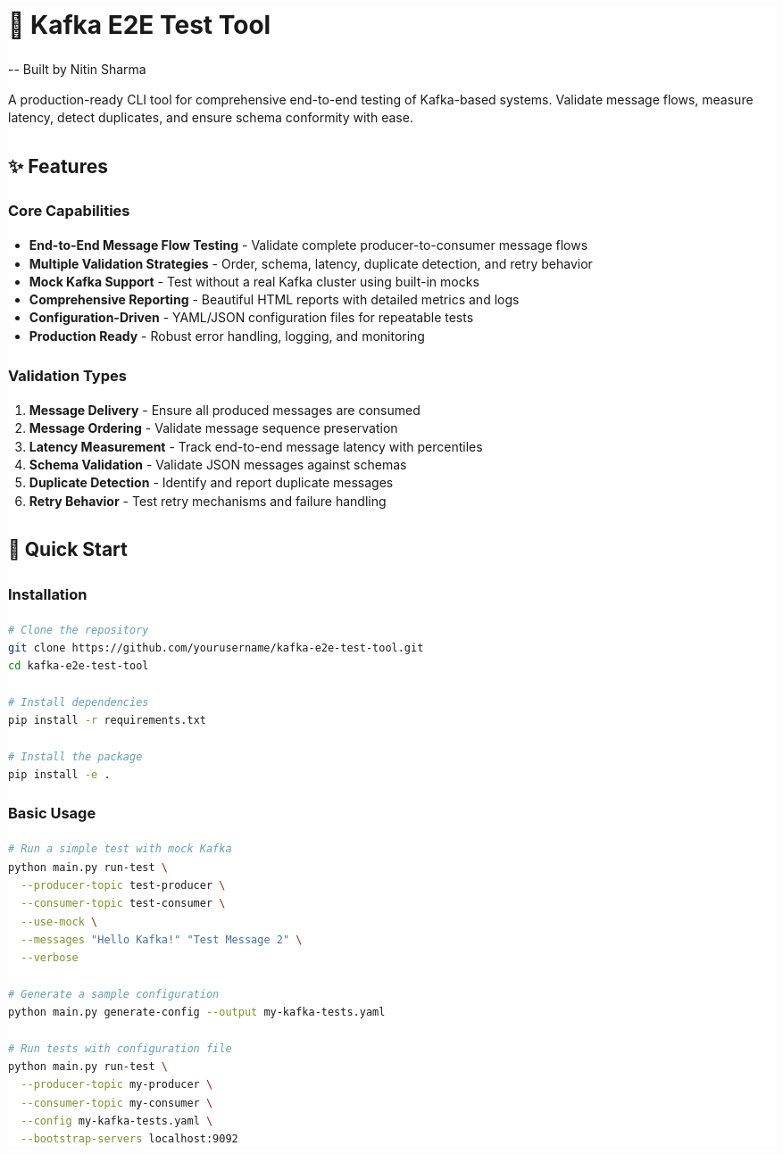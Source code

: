 # 🚀 Kafka E2E Test Tool
-- Built by Nitin Sharma

A production-ready CLI tool for comprehensive end-to-end testing of Kafka-based systems. Validate message flows, measure latency, detect duplicates, and ensure schema conformity with ease.

## ✨ Features

### Core Capabilities
- **End-to-End Message Flow Testing** - Validate complete producer-to-consumer message flows
- **Multiple Validation Strategies** - Order, schema, latency, duplicate detection, and retry behavior
- **Mock Kafka Support** - Test without a real Kafka cluster using built-in mocks
- **Comprehensive Reporting** - Beautiful HTML reports with detailed metrics and logs
- **Configuration-Driven** - YAML/JSON configuration files for repeatable tests
- **Production Ready** - Robust error handling, logging, and monitoring

### Validation Types
1. **Message Delivery** - Ensure all produced messages are consumed
2. **Message Ordering** - Validate message sequence preservation
3. **Latency Measurement** - Track end-to-end message latency with percentiles
4. **Schema Validation** - Validate JSON messages against schemas
5. **Duplicate Detection** - Identify and report duplicate messages
6. **Retry Behavior** - Test retry mechanisms and failure handling

## 🚀 Quick Start

### Installation

```bash
# Clone the repository
git clone https://github.com/yourusername/kafka-e2e-test-tool.git
cd kafka-e2e-test-tool

# Install dependencies
pip install -r requirements.txt

# Install the package
pip install -e .
```

### Basic Usage

```bash
# Run a simple test with mock Kafka
python main.py run-test \
  --producer-topic test-producer \
  --consumer-topic test-consumer \
  --use-mock \
  --messages "Hello Kafka!" "Test Message 2" \
  --verbose

# Generate a sample configuration
python main.py generate-config --output my-kafka-tests.yaml

# Run tests with configuration file
python main.py run-test \
  --producer-topic my-producer \
  --consumer-topic my-consumer \
  --config my-kafka-tests.yaml \
  --bootstrap-servers localhost:9092

```